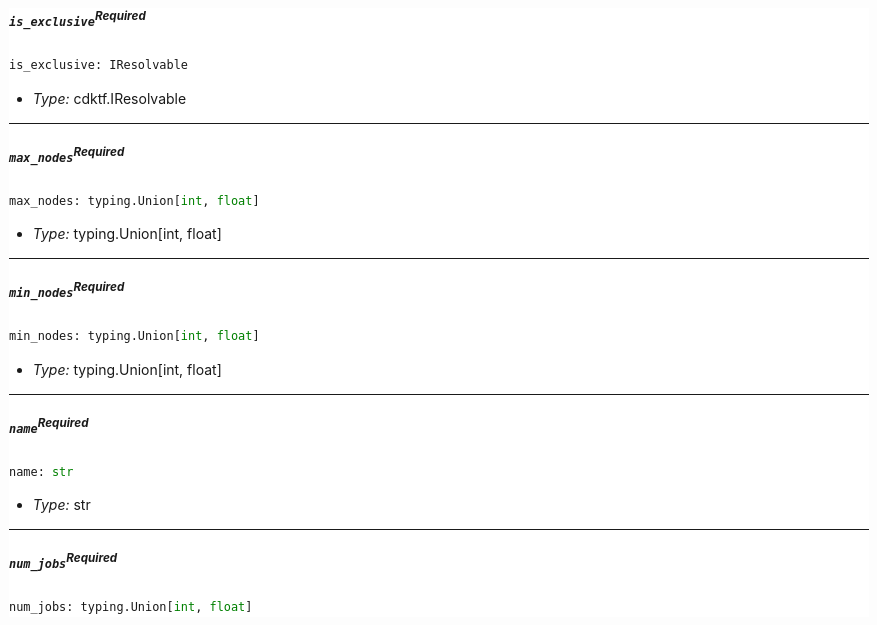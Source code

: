 ##### `is_exclusive`<sup>Required</sup> <a name="is_exclusive" id="@cdktf/provider-snowflake.dataSnowflakeComputePools.DataSnowflakeComputePoolsComputePoolsDescribeOutputOutputReference.property.isExclusive"></a>

```python
is_exclusive: IResolvable
```

- *Type:* cdktf.IResolvable

---

##### `max_nodes`<sup>Required</sup> <a name="max_nodes" id="@cdktf/provider-snowflake.dataSnowflakeComputePools.DataSnowflakeComputePoolsComputePoolsDescribeOutputOutputReference.property.maxNodes"></a>

```python
max_nodes: typing.Union[int, float]
```

- *Type:* typing.Union[int, float]

---

##### `min_nodes`<sup>Required</sup> <a name="min_nodes" id="@cdktf/provider-snowflake.dataSnowflakeComputePools.DataSnowflakeComputePoolsComputePoolsDescribeOutputOutputReference.property.minNodes"></a>

```python
min_nodes: typing.Union[int, float]
```

- *Type:* typing.Union[int, float]

---

##### `name`<sup>Required</sup> <a name="name" id="@cdktf/provider-snowflake.dataSnowflakeComputePools.DataSnowflakeComputePoolsComputePoolsDescribeOutputOutputReference.property.name"></a>

```python
name: str
```

- *Type:* str

---

##### `num_jobs`<sup>Required</sup> <a name="num_jobs" id="@cdktf/provider-snowflake.dataSnowflakeComputePools.DataSnowflakeComputePoolsComputePoolsDescribeOutputOutputReference.property.numJobs"></a>

```python
num_jobs: typing.Union[int, float]
```
